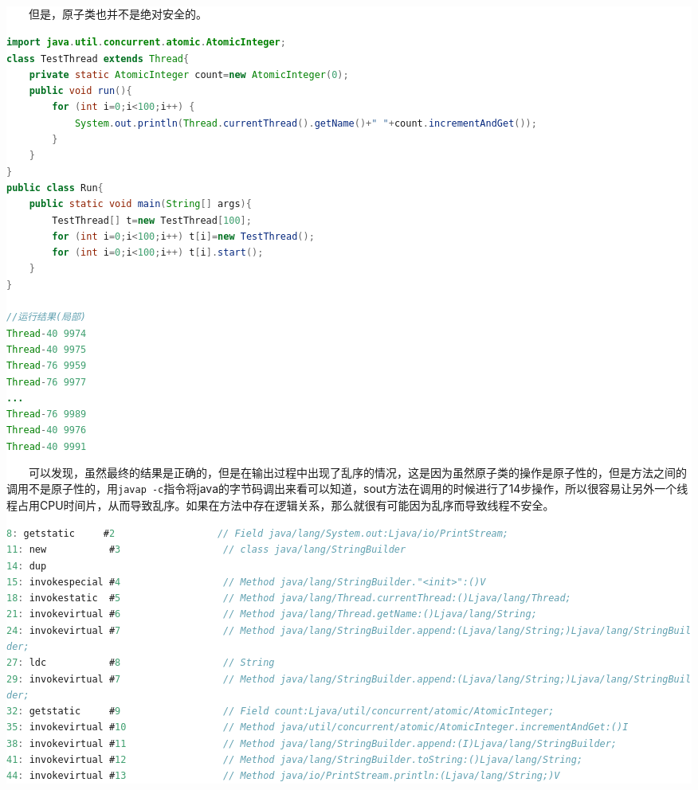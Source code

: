 &emsp;&emsp;但是，原子类也并不是绝对安全的。

```java
import java.util.concurrent.atomic.AtomicInteger;
class TestThread extends Thread{
    private static AtomicInteger count=new AtomicInteger(0);
    public void run(){
        for (int i=0;i<100;i++) {
            System.out.println(Thread.currentThread().getName()+" "+count.incrementAndGet());
        }
    }
}
public class Run{
    public static void main(String[] args){
        TestThread[] t=new TestThread[100];
        for (int i=0;i<100;i++) t[i]=new TestThread();
        for (int i=0;i<100;i++) t[i].start();
    }
}

//运行结果(局部)
Thread-40 9974
Thread-40 9975
Thread-76 9959
Thread-76 9977
...
Thread-76 9989
Thread-40 9976
Thread-40 9991
```

&emsp;&emsp;可以发现，虽然最终的结果是正确的，但是在输出过程中出现了乱序的情况，这是因为虽然原子类的操作是原子性的，但是方法之间的调用不是原子性的，用`javap -c`指令将java的字节码调出来看可以知道，sout方法在调用的时候进行了14步操作，所以很容易让另外一个线程占用CPU时间片，从而导致乱序。如果在方法中存在逻辑关系，那么就很有可能因为乱序而导致线程不安全。

```c
8: getstatic     #2                  // Field java/lang/System.out:Ljava/io/PrintStream;
11: new           #3                  // class java/lang/StringBuilder
14: dup
15: invokespecial #4                  // Method java/lang/StringBuilder."<init>":()V
18: invokestatic  #5                  // Method java/lang/Thread.currentThread:()Ljava/lang/Thread;
21: invokevirtual #6                  // Method java/lang/Thread.getName:()Ljava/lang/String;
24: invokevirtual #7                  // Method java/lang/StringBuilder.append:(Ljava/lang/String;)Ljava/lang/StringBuilder;
27: ldc           #8                  // String
29: invokevirtual #7                  // Method java/lang/StringBuilder.append:(Ljava/lang/String;)Ljava/lang/StringBuilder;
32: getstatic     #9                  // Field count:Ljava/util/concurrent/atomic/AtomicInteger;
35: invokevirtual #10                 // Method java/util/concurrent/atomic/AtomicInteger.incrementAndGet:()I
38: invokevirtual #11                 // Method java/lang/StringBuilder.append:(I)Ljava/lang/StringBuilder;
41: invokevirtual #12                 // Method java/lang/StringBuilder.toString:()Ljava/lang/String;
44: invokevirtual #13                 // Method java/io/PrintStream.println:(Ljava/lang/String;)V

```
